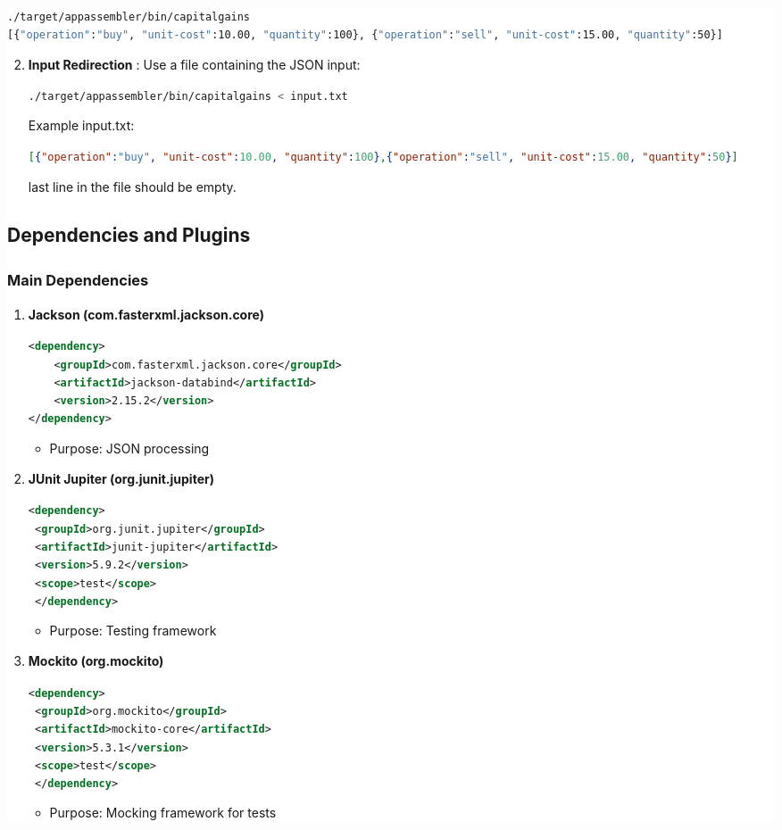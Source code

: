    ```bash
   ./target/appassembler/bin/capitalgains
   [{"operation":"buy", "unit-cost":10.00, "quantity":100}, {"operation":"sell", "unit-cost":15.00, "quantity":50}]
   ```

2. **Input Redirection** : Use a file containing the JSON input:

   ```bash
   ./target/appassembler/bin/capitalgains < input.txt
   ```
   Example input.txt:

   ```json 
   [{"operation":"buy", "unit-cost":10.00, "quantity":100},{"operation":"sell", "unit-cost":15.00, "quantity":50}]
   
   ```
   last line in the file should be empty.

## Dependencies and Plugins

### Main Dependencies

1. **Jackson (com.fasterxml.jackson.core)**
   ```xml
   <dependency>
       <groupId>com.fasterxml.jackson.core</groupId>
       <artifactId>jackson-databind</artifactId>
       <version>2.15.2</version>
   </dependency>
   ```
   * Purpose: JSON processing

2. **JUnit Jupiter (org.junit.jupiter)**
   ```xml
   <dependency>
    <groupId>org.junit.jupiter</groupId>
    <artifactId>junit-jupiter</artifactId>
    <version>5.9.2</version>
    <scope>test</scope>
    </dependency>
   ```
    * Purpose: Testing framework

3. **Mockito (org.mockito)**
   ```xml
   <dependency>
    <groupId>org.mockito</groupId>
    <artifactId>mockito-core</artifactId>
    <version>5.3.1</version>
    <scope>test</scope>
    </dependency>
   ```
   
   * Purpose: Mocking framework for tests
